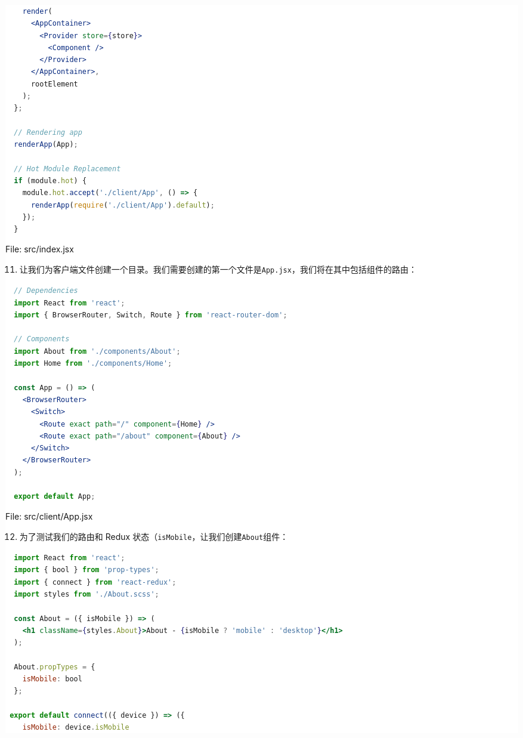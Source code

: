 ```jsx
    render(
      <AppContainer>
        <Provider store={store}>
          <Component />
        </Provider>
      </AppContainer>,
      rootElement
    );
  };

  // Rendering app
  renderApp(App);

  // Hot Module Replacement
  if (module.hot) {
    module.hot.accept('./client/App', () => {
      renderApp(require('./client/App').default);
    });
  }
```

File: src/index.jsx

11.  让我们为客户端文件创建一个目录。我们需要创建的第一个文件是`App.jsx`，我们将在其中包括组件的路由：

```jsx
  // Dependencies
  import React from 'react';
  import { BrowserRouter, Switch, Route } from 'react-router-dom';

  // Components
  import About from './components/About';
  import Home from './components/Home';

  const App = () => (
    <BrowserRouter>
      <Switch>
        <Route exact path="/" component={Home} />
        <Route exact path="/about" component={About} />
      </Switch>
    </BrowserRouter>
  );

  export default App;
```

File: src/client/App.jsx

12.  为了测试我们的路由和 Redux 状态（`isMobile`，让我们创建`About`组件：

```jsx
  import React from 'react';
  import { bool } from 'prop-types';
  import { connect } from 'react-redux';
  import styles from './About.scss';

  const About = ({ isMobile }) => (
    <h1 className={styles.About}>About - {isMobile ? 'mobile' : 'desktop'}</h1>
  );

  About.propTypes = {
    isMobile: bool
  };

 export default connect(({ device }) => ({
    isMobile: device.isMobile
```